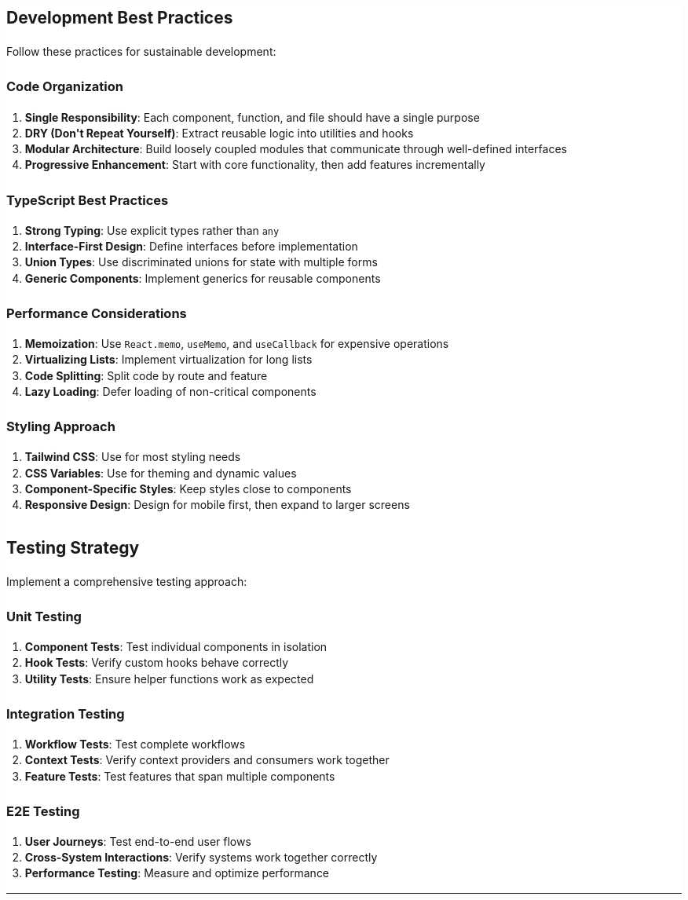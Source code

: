 ## Development Best Practices

Follow these practices for sustainable development:

### Code Organization

1. **Single Responsibility**: Each component, function, and file should have a single purpose
2. **DRY (Don't Repeat Yourself)**: Extract reusable logic into utilities and hooks
3. **Modular Architecture**: Build loosely coupled modules that communicate through well-defined interfaces
4. **Progressive Enhancement**: Start with core functionality, then add features incrementally

### TypeScript Best Practices

1. **Strong Typing**: Use explicit types rather than `any`
2. **Interface-First Design**: Define interfaces before implementation
3. **Union Types**: Use discriminated unions for state with multiple forms
4. **Generic Components**: Implement generics for reusable components

### Performance Considerations

1. **Memoization**: Use `React.memo`, `useMemo`, and `useCallback` for expensive operations
2. **Virtualizing Lists**: Implement virtualization for long lists
3. **Code Splitting**: Split code by route and feature
4. **Lazy Loading**: Defer loading of non-critical components

### Styling Approach

1. **Tailwind CSS**: Use for most styling needs
2. **CSS Variables**: Use for theming and dynamic values
3. **Component-Specific Styles**: Keep styles close to components
4. **Responsive Design**: Design for mobile first, then expand to larger screens

## Testing Strategy

Implement a comprehensive testing approach:

### Unit Testing

1. **Component Tests**: Test individual components in isolation
2. **Hook Tests**: Verify custom hooks behave correctly
3. **Utility Tests**: Ensure helper functions work as expected

### Integration Testing

1. **Workflow Tests**: Test complete workflows
2. **Context Tests**: Verify context providers and consumers work together
3. **Feature Tests**: Test features that span multiple components

### E2E Testing

1. **User Journeys**: Test end-to-end user flows
2. **Cross-System Interactions**: Verify systems work together correctly
3. **Performance Testing**: Measure and optimize performance

---